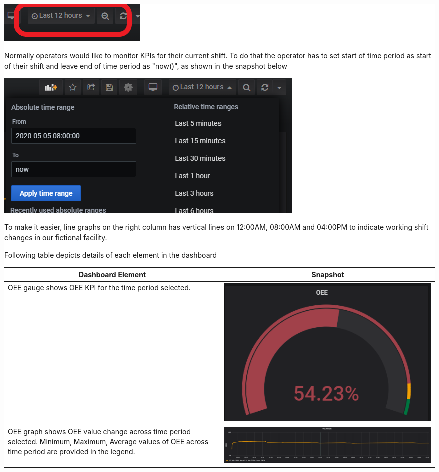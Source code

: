 ![timeinterval](../media/timeinterval.png)

Normally operators would like to monitor KPIs for their current shift. To do that the operator has to set start of time period as start of their shift and leave end of time period as "now()", as shown in the snapshot below

![timeinterval2](../media/timeinterval2.png)

To make it easier, line graphs on the right column has vertical lines on 12:00AM, 08:00AM and 04:00PM to indicate working shift changes in our fictional facility.

Following table depicts details of each element in the dashboard

| Dashboard Element                                            |                     Snapshot                      |
| ------------------------------------------------------------ | :-----------------------------------------------: |
| OEE gauge shows OEE KPI for the time period selected.        |          ![OOEgauge](../media/OEEgauge.png)          |
| OEE graph shows OEE value change across time period selected. Minimum, Maximum, Average values of OEE across time period are provided in the legend. |          ![oeegraph](../media/oeegraph.png)          |